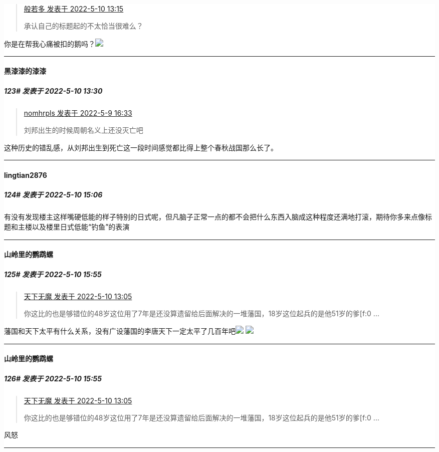 <blockquote><a href="httphttps://bbs.saraba1st.com/2b/forum.php?mod=redirect&amp;goto=findpost&amp;pid=55764972&amp;ptid=2068601" target="_blank">般若多 发表于 2022-5-10 13:15</a>

承认自己的标题起的不太恰当很难么？</blockquote>
你是在帮我心痛被扣的鹅吗？<img src="https://static.saraba1st.com/image/smiley/face2017/066.png" referrerpolicy="no-referrer">



*****

####  黑漆漆的漆漆  
##### 123#       发表于 2022-5-10 13:30

<blockquote><a href="httphttps://bbs.saraba1st.com/2b/forum.php?mod=redirect&amp;goto=findpost&amp;pid=55754532&amp;ptid=2068601" target="_blank">nomhrpls 发表于 2022-5-9 16:33</a>

刘邦出生的时候周朝名义上还没灭亡吧</blockquote>
这种历史的错乱感，从刘邦出生到死亡这一段时间感觉都比得上整个春秋战国那么长了。



*****

####  lingtian2876  
##### 124#       发表于 2022-5-10 15:06

有没有发现楼主这样嘴硬低能的样子特别的日式呢，但凡脑子正常一点的都不会把什么东西入脑成这种程度还满地打滚，期待你多来点像标题和主楼以及楼里日式低能“钓鱼”的表演



*****

####  山岭里的鹦鹉螺  
##### 125#       发表于 2022-5-10 15:55

<blockquote><a href="httphttps://bbs.saraba1st.com/2b/forum.php?mod=redirect&amp;goto=findpost&amp;pid=55764877&amp;ptid=2068601" target="_blank">天下无魔 发表于 2022-5-10 13:05</a>

你这比的也是够错位的48岁这位用了7年是还没算遗留给后面解决的一堆藩国，18岁这位起兵的是他51岁的爹[f:0 ...</blockquote>
藩国和天下太平有什么关系，没有广设藩国的李唐天下一定太平了几百年吧<img src="https://static.saraba1st.com/image/smiley/face2017/065.png" referrerpolicy="no-referrer">
<img src="https://static.saraba1st.com/image/smiley/face2017/065.png" referrerpolicy="no-referrer">

*****

####  山岭里的鹦鹉螺  
##### 126#       发表于 2022-5-10 15:55

<blockquote><a href="httphttps://bbs.saraba1st.com/2b/forum.php?mod=redirect&amp;goto=findpost&amp;pid=55764877&amp;ptid=2068601" target="_blank">天下无魔 发表于 2022-5-10 13:05</a>

你这比的也是够错位的48岁这位用了7年是还没算遗留给后面解决的一堆藩国，18岁这位起兵的是他51岁的爹[f:0 ...</blockquote>
风怒



*****
